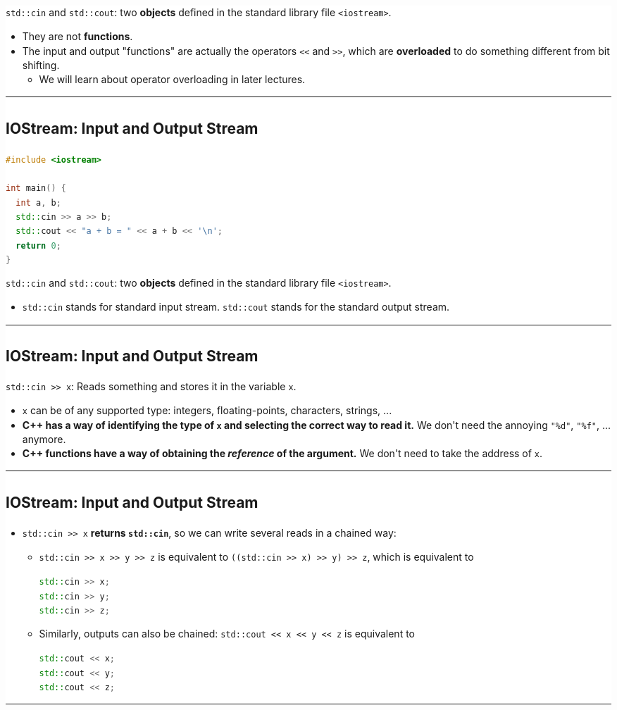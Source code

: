 `std::cin` and `std::cout`: two **objects** defined in the standard library file `<iostream>`.

- They are not **functions**.
- The input and output "functions" are actually the operators `<<` and `>>`, which are **overloaded** to do something different from bit shifting.
  - We will learn about operator overloading in later lectures.

---

## IOStream: Input and Output Stream

```cpp
#include <iostream>

int main() {
  int a, b;
  std::cin >> a >> b;
  std::cout << "a + b = " << a + b << '\n';
  return 0;
}
```

`std::cin` and `std::cout`: two **objects** defined in the standard library file `<iostream>`.

- `std::cin` stands for standard input stream. `std::cout` stands for the standard output stream.

---

## IOStream: Input and Output Stream

`std::cin >> x`: Reads something and stores it in the variable `x`.

- `x` can be of any supported type: integers, floating-points, characters, strings, ...
- **C++ has a way of identifying the type of `x` and selecting the correct way to read it.** We don't need the annoying `"%d"`, `"%f"`, ... anymore.
- **C++ functions have a way of obtaining the *reference* of the argument.** We don't need to take the address of `x`.

---

## IOStream: Input and Output Stream

- `std::cin >> x` **returns `std::cin`**, so we can write several reads in a chained way:
  - `std::cin >> x >> y >> z` is equivalent to `((std::cin >> x) >> y) >> z`, which is equivalent to
    
    ```cpp
    std::cin >> x;
    std::cin >> y;
    std::cin >> z;
    ```
  - Similarly, outputs can also be chained: `std::cout << x << y << z` is equivalent to
  
    ```cpp
    std::cout << x;
    std::cout << y;
    std::cout << z;
    ```

---